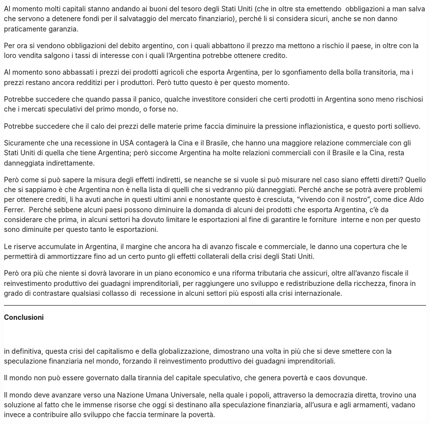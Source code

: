 
 <span></span>Al momento molti capitali stanno andando ai buoni del tesoro degli Stati Uniti (che in oltre sta emettendo  obbligazioni a man salva che servono a detenere fondi per il salvataggio del mercato finanziario), perché li si considera sicuri, anche se non danno praticamente garanzia. 

 <span></span>Per ora si vendono obbligazioni del debito argentino, con i quali abbattono il prezzo ma mettono a rischio il paese, in oltre con la loro vendita salgono i tassi di interesse con i quali l&#8217;Argentina potrebbe ottenere credito.  

 <span></span>Al momento sono abbassati i prezzi dei prodotti agricoli che esporta Argentina, per lo sgonfiamento della bolla transitoria, ma i prezzi restano ancora redditizi per i produttori. Però tutto questo è per questo momento. 

 <span></span>Potrebbe succedere che quando passa il panico, qualche investitore consideri che certi prodotti in Argentina sono meno rischiosi che i mercati speculativi del primo mondo, o forse no. 

 <span></span>Potrebbe succedere che il calo dei prezzi delle materie prime faccia diminuire la pressione inflazionistica, e questo porti sollievo. 

 <span></span>Sicuramente che una recessione in USA contagerà la Cina e il Brasile, che hanno una maggiore relazione commerciale con gli Stati Uniti di quella che tiene Argentina; però siccome Argentina ha molte relazioni commerciali con il Brasile e la Cina, resta danneggiata indirettamente. 

 <span></span>Però come si può sapere la misura degli effetti indiretti, se neanche se si vuole si può misurare nel caso siano effetti diretti? Quello che si sappiamo è che Argentina non è nella lista di quelli che si vedranno più danneggiati. Perché anche se potrà avere problemi per ottenere crediti, li ha avuti anche in questi ultimi anni e nonostante questo è cresciuta, “vivendo con il nostro”, come dice Aldo Ferrer.  Perché sebbene alcuni paesi possono diminuire la domanda di alcuni dei prodotti che esporta Argentina, c&#8217;è da considerare che prima, in alcuni settori ha dovuto limitare le esportazioni al fine di garantire le forniture<span> </span> interne e non per questo sono diminuite per questo tanto le esportazioni.

 <span></span>Le riserve accumulate in Argentina, il margine che ancora ha di avanzo fiscale e commerciale, le danno una copertura che le permettirà di ammortizzare fino ad un certo punto gli effetti collaterali della crisi degli Stati Uniti. 

 <span></span>Però ora più che niente si dovrà lavorare in un piano economico e una riforma tributaria che assicuri, oltre all&#8217;avanzo fiscale il reinvestimento produttivo dei guadagni imprenditoriali, per raggiungere uno sviluppo e redistribuzione della ricchezza, finora in grado di contrastare qualsiasi collasso di  recessione in alcuni settori più esposti alla crisi internazionale. 

****

**Conclusioni**

 

 <span></span>in definitiva, questa crisi del capitalismo e della globalizzazione, dimostrano una volta in più che si deve smettere con la speculazione finanziaria nel mondo, forzando il reinvestimento produttivo dei guadagni imprenditoriali. 

 <span></span>Il mondo non può essere governato dalla tirannia del capitale speculativo, che genera povertà e caos dovunque.

 <span></span>Il mondo deve avanzare verso una Nazione Umana Universale, nella quale i popoli, attraverso la democrazia diretta, trovino una soluzione al fatto che le immense risorse che oggi si destinano alla speculazione finanziaria, all&#8217;usura e agli armamenti, vadano invece a contribuire allo sviluppo che faccia terminare la povertà. 
